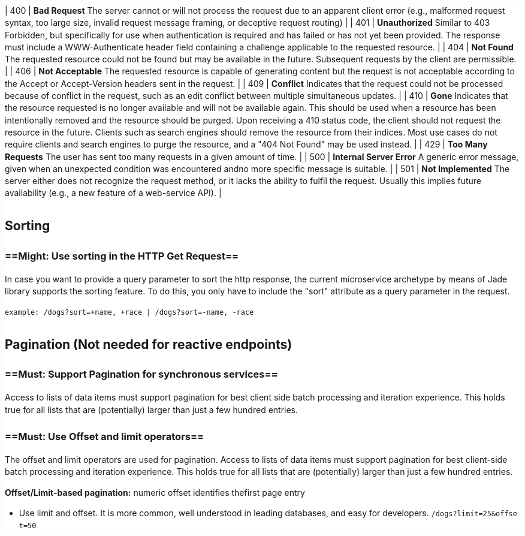 | 400             | **Bad Request** The server cannot or will not process the request due to an apparent client error (e.g., malformed request syntax, too large size, invalid request message framing, or deceptive request routing)                                                                                                                                                                                                                                                                                                 |
| 401             | **Unauthorized** Similar to 403 Forbidden, but specifically for use when authentication is required and has failed or has not yet been provided. The response must include a WWW-Authenticate header field containing a challenge applicable to the requested resource.                                                                                                                                                                                                                                           |
| 404             | **Not Found** The requested resource could not be found but may be available in the future. Subsequent requests by the client are permissible.                                                                                                                                                                                                                                                                                                                                                                    |
| 406             | **Not Acceptable** The requested resource is capable of generating content but the request is not acceptable according to the Accept or Accept-Version headers sent in the request.                                                                                                                                                                                                                                                                                                                               |
| 409             | **Conflict** Indicates that the request could not be processed because of conflict in the request, such as an edit conflict between multiple simultaneous updates.                                                                                                                                                                                                                                                                                                                                                |
| 410             | **Gone** Indicates that the resource requested is no longer available and will not be available again. This should be used when a resource has been intentionally removed and the resource should be purged. Upon receiving a 410 status code, the client should not request the resource in the future. Clients such as search engines should remove the resource from their indices. Most use cases do not require clients and search engines to purge the resource, and a "404 Not Found" may be used instead. |
| 429             | **Too Many Requests** The user has sent too many requests in a given amount of time.                                                                                                                                                                                                                                                                                                                                                                                                                              |
| 500             | **Internal Server Error** A generic error message, given when an unexpected condition was encountered andno more specific message is suitable.                                                                                                                                                                                                                                                                                                                                                                    |
| 501             | **Not Implemented** The server either does not recognize the request method, or it lacks the ability to fulfil the request. Usually this implies future availability (e.g., a new feature of a web-service API).                                                                                                                                                                                                                                                                                                  |

## Sorting

### ==Might: Use sorting in the HTTP Get Request==

In case you want to provide a query parameter to sort the http response, the current microservice archetype by means of Jade library supports the sorting feature. To do this, you only have to include the "sort" attribute as a query parameter in the request.

`example: /dogs?sort=+name, +race | /dogs?sort=-name, -race`

## Pagination (Not needed for reactive endpoints)

### ==Must: Support Pagination for synchronous services==

Access to lists of data items must support pagination for best client side batch processing and iteration experience. This holds true for all lists that are (potentially) larger than just a few hundred entries.

### ==Must: Use Offset and limit operators==

The offset and limit operators are used for pagination. Access to lists of data items must support pagination for best client-side batch processing and iteration experience. This holds true for all lists that are (potentially) larger than just a few hundred entries.

**Offset/Limit-based pagination:** numeric offset identifies thefirst page entry

- Use limit and offset. It is more common, well understood in leading databases, and easy for developers. `/dogs?limit=25&offset=50`